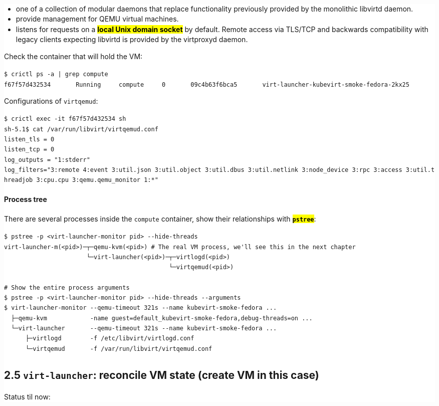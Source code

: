 * one of a collection of modular daemons that replace functionality previously provided by the monolithic libvirtd daemon.
* provide management for QEMU virtual machines.
* listens for requests on a **<mark>local Unix domain socket</mark>** by default. Remote access via TLS/TCP and backwards compatibility with legacy
  clients expecting libvirtd is provided by the virtproxyd daemon.

Check the container that will hold the VM:

```shell
$ crictl ps -a | grep compute
f67f57d432534       Running     compute     0       09c4b63f6bca5       virt-launcher-kubevirt-smoke-fedora-2kx25
```

Configurations of `virtqemud`:

```shell
$ crictl exec -it f67f57d432534 sh
sh-5.1$ cat /var/run/libvirt/virtqemud.conf
listen_tls = 0
listen_tcp = 0
log_outputs = "1:stderr"
log_filters="3:remote 4:event 3:util.json 3:util.object 3:util.dbus 3:util.netlink 3:node_device 3:rpc 3:access 3:util.threadjob 3:cpu.cpu 3:qemu.qemu_monitor 1:*"
```

#### Process tree

There are several processes inside the `compute` container, show their relationships
with **<mark><code>pstree</code></mark>**:

```shell
$ pstree -p <virt-launcher-monitor pid> --hide-threads
virt-launcher-m(<pid>)─┬─qemu-kvm(<pid>) # The real VM process, we'll see this in the next chapter
                       └─virt-launcher(<pid>)─┬─virtlogd(<pid>)
                                              └─virtqemud(<pid>)

# Show the entire process arguments
$ pstree -p <virt-launcher-monitor pid> --hide-threads --arguments
$ virt-launcher-monitor --qemu-timeout 321s --name kubevirt-smoke-fedora ...
  ├─qemu-kvm            -name guest=default_kubevirt-smoke-fedora,debug-threads=on ...
  └─virt-launcher       --qemu-timeout 321s --name kubevirt-smoke-fedora ...
      ├─virtlogd        -f /etc/libvirt/virtlogd.conf
      └─virtqemud       -f /var/run/libvirt/virtqemud.conf
```

## 2.5 `virt-launcher`: reconcile VM state (create VM in this case)

Status til now:
